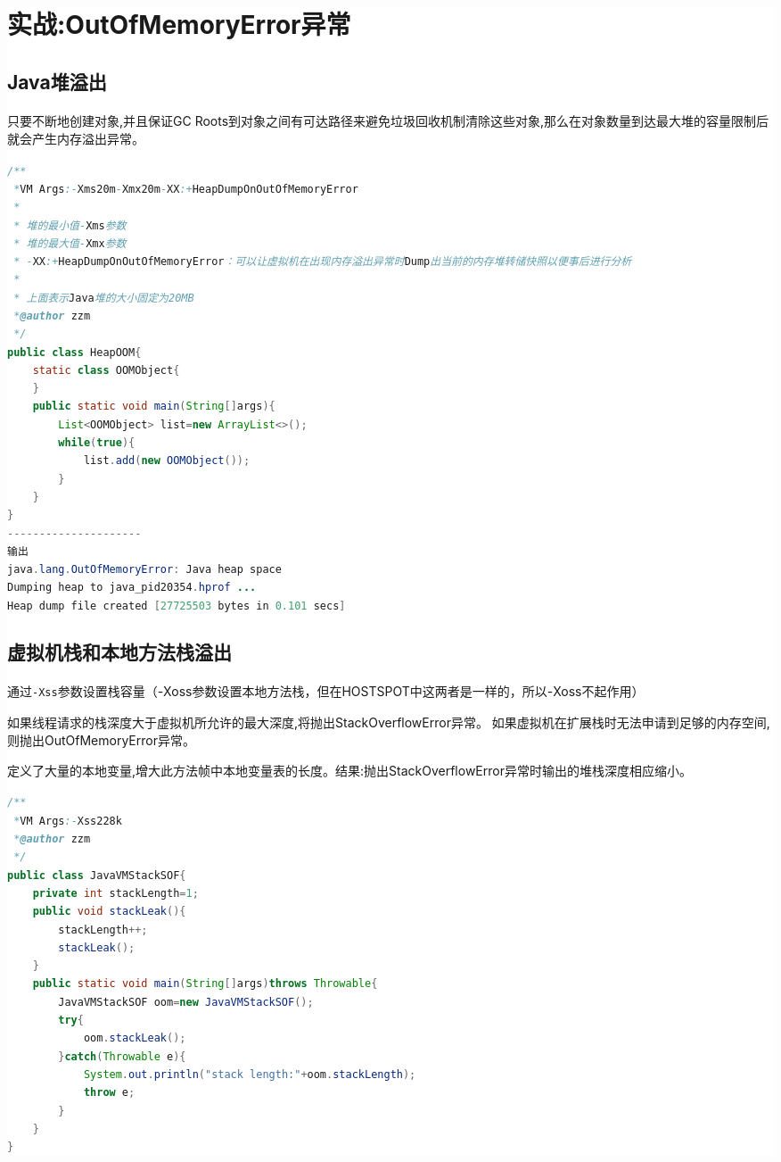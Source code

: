 # 实战:OutOfMemoryError异常

## Java堆溢出

只要不断地创建对象,并且保证GC Roots到对象之间有可达路径来避免垃圾回收机制清除这些对象,那么在对象数量到达最大堆的容量限制后就会产生内存溢出异常。

```java
/**
 *VM Args:-Xms20m-Xmx20m-XX:+HeapDumpOnOutOfMemoryError
 * 
 * 堆的最小值-Xms参数
 * 堆的最大值-Xmx参数
 * -XX:+HeapDumpOnOutOfMemoryError：可以让虚拟机在出现内存溢出异常时Dump出当前的内存堆转储快照以便事后进行分析
 *
 * 上面表示Java堆的大小固定为20MB
 *@author zzm
 */
public class HeapOOM{
    static class OOMObject{
    }
    public static void main(String[]args){
        List<OOMObject> list=new ArrayList<>();
        while(true){
            list.add(new OOMObject());
        }
    }
}
---------------------
输出
java.lang.OutOfMemoryError: Java heap space
Dumping heap to java_pid20354.hprof ...
Heap dump file created [27725503 bytes in 0.101 secs]
```

## 虚拟机栈和本地方法栈溢出

通过`-Xss`参数设置栈容量（-Xoss参数设置本地方法栈，但在HOSTSPOT中这两者是一样的，所以-Xoss不起作用）

如果线程请求的栈深度大于虚拟机所允许的最大深度,将抛出StackOverflowError异常。
如果虚拟机在扩展栈时无法申请到足够的内存空间,则抛出OutOfMemoryError异常。

定义了大量的本地变量,增大此方法帧中本地变量表的长度。结果:抛出StackOverflowError异常时输出的堆栈深度相应缩小。

```java
/**
 *VM Args:-Xss228k
 *@author zzm
 */
public class JavaVMStackSOF{
    private int stackLength=1;
    public void stackLeak(){
        stackLength++;
        stackLeak();
    }
    public static void main(String[]args)throws Throwable{
        JavaVMStackSOF oom=new JavaVMStackSOF();
        try{
            oom.stackLeak();
        }catch(Throwable e){
            System.out.println("stack length:"+oom.stackLength);
            throw e;
        }
    }
}
```